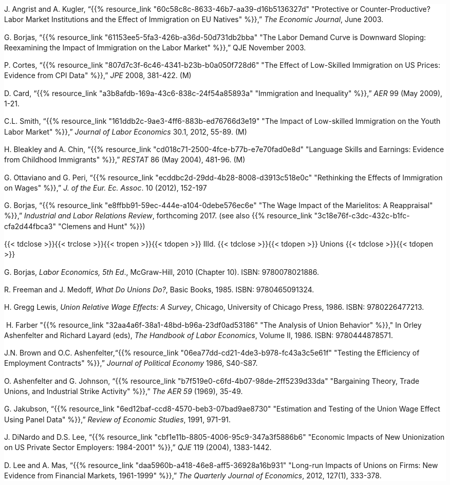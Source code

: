 J. Angrist and A. Kugler, “{{% resource_link "60c58c8c-8633-46b7-aa39-d16b5136327d" "Protective or Counter-Productive? Labor Market Institutions and the Effect of Immigration on EU Natives" %}},” *The Economic Journal*, June 2003.

G. Borjas, “{{% resource_link "61153ee5-5fa3-426b-a36d-50d731db2bba" "The Labor Demand Curve is Downward Sloping: Reexamining the Impact of Immigration on the Labor Market" %}},” QJE November 2003.

P. Cortes, “{{% resource_link "807d7c3f-6c46-4341-b23b-b0a050f728d6" "The Effect of Low-Skilled Immigration on US Prices: Evidence from CPI Data" %}},” *JPE* 2008, 381-422. (M)

D. Card, “{{% resource_link "a3b8afdb-169a-43c6-838c-24f54a85893a" "Immigration and Inequality" %}},” *AER* 99 (May 2009), 1-21.

C.L. Smith, “{{% resource_link "161ddb2c-9ae3-4ff6-883b-ed76766d3e19" "The Impact of Low-skilled Immigration on the Youth Labor Market" %}},” *Journal of Labor Economics* 30.1, 2012, 55-89. (M)

H. Bleakley and A. Chin, “{{% resource_link "cd018c71-2500-4fce-b77b-e7e70fad0e8d" "Language Skills and Earnings: Evidence from Childhood Immigrants" %}},” *RESTAT* 86 (May 2004), 481-96. (M)

G. Ottaviano and G. Peri, “{{% resource_link "ecddbc2d-29dd-4b28-8008-d3913c518e0c" "Rethinking the Effects of Immigration on Wages" %}},” *J. of the Eur. Ec. Assoc*. 10 (2012), 152-197

G. Borjas, “{{% resource_link "e8ffbb91-59ec-444e-a104-0debe576ec6e" "The Wage Impact of the Marielitos: A Reappraisal" %}},” *Industrial and Labor Relations Review*, forthcoming 2017. (see also {{% resource_link "3c18e76f-c3dc-432c-b1fc-cfa2d44fbca3" "Clemens and Hunt" %}})

{{< tdclose >}}{{< trclose >}}{{< tropen >}}{{< tdopen >}}
IIId.
{{< tdclose >}}{{< tdopen >}}
Unions
{{< tdclose >}}{{< tdopen >}}

G. Borjas, *Labor Economics, 5th Ed*., McGraw-Hill, 2010 (Chapter 10). ISBN: 9780078021886.

R. Freeman and J. Medoff, *What Do Unions Do?*, Basic Books, 1985. ISBN: 9780465091324.

H. Gregg Lewis, *Union Relative Wage Effects: A Survey*, Chicago, University of Chicago Press, 1986. ISBN: 9780226477213.

 H. Farber "{{% resource_link "32aa4a6f-38a1-48bd-b96a-23df0ad53186" "The Analysis of Union Behavior" %}}," In Orley Ashenfelter and Richard Layard (eds), *The Handbook of Labor Economics*, Volume II, 1986. ISBN: 9780444878571. 

J.N. Brown and O.C. Ashenfelter,“{{% resource_link "06ea77dd-cd21-4de3-b978-fc43a3c5e61f" "Testing the Efficiency of Employment Contracts" %}},” *Journal of Political Economy* 1986, S40-S87.

O. Ashenfelter and G. Johnson, “{{% resource_link "b7f519e0-c6fd-4b07-98de-2ff5239d33da" "Bargaining Theory, Trade Unions, and Industrial Strike Activity" %}},” *The AER 59* (1969), 35-49.

G. Jakubson, “{{% resource_link "6ed12baf-ccd8-4570-beb3-07bad9ae8730" "Estimation and Testing of the Union Wage Effect Using Panel Data" %}},” *Review of Economic Studies*, 1991, 971-91.

J. DiNardo and D.S. Lee, “{{% resource_link "cbf1e11b-8805-4006-95c9-347a3f5886b6" "Economic Impacts of New Unionization on US Private Sector Employers: 1984-2001" %}},” *QJE* 119 (2004), 1383-1442.

D. Lee and A. Mas, “{{% resource_link "daa5960b-a418-46e8-aff5-36928a16b931" "Long-run Impacts of Unions on Firms: New Evidence from Financial Markets, 1961-1999" %}},” *The Quarterly Journal of Economics*, 2012, 127(1), 333-378.
